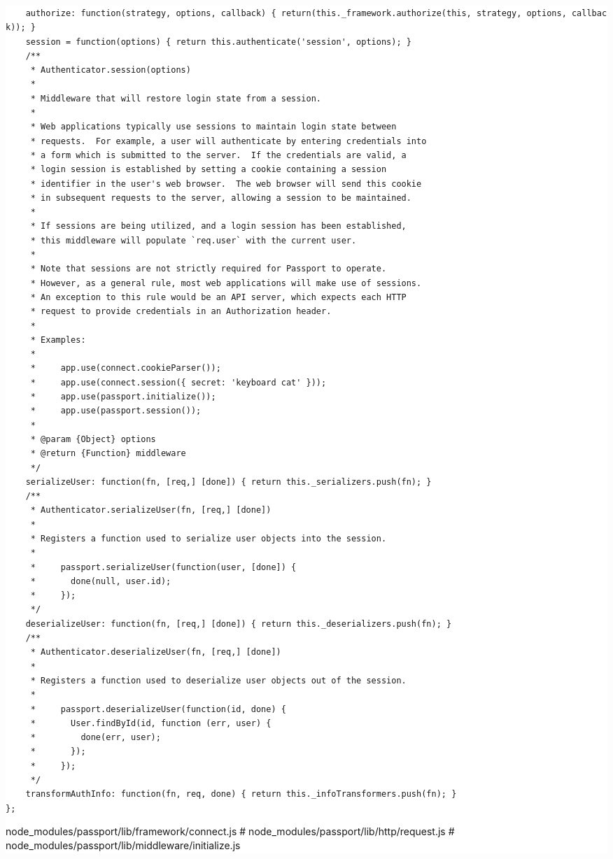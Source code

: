         authorize: function(strategy, options, callback) { return(this._framework.authorize(this, strategy, options, callback)); }
        session = function(options) { return this.authenticate('session', options); }
        /**
         * Authenticator.session(options)
         *
         * Middleware that will restore login state from a session.
         *
         * Web applications typically use sessions to maintain login state between
         * requests.  For example, a user will authenticate by entering credentials into
         * a form which is submitted to the server.  If the credentials are valid, a
         * login session is established by setting a cookie containing a session
         * identifier in the user's web browser.  The web browser will send this cookie
         * in subsequent requests to the server, allowing a session to be maintained.
         *
         * If sessions are being utilized, and a login session has been established,
         * this middleware will populate `req.user` with the current user.
         *
         * Note that sessions are not strictly required for Passport to operate.
         * However, as a general rule, most web applications will make use of sessions.
         * An exception to this rule would be an API server, which expects each HTTP
         * request to provide credentials in an Authorization header.
         *
         * Examples:
         *
         *     app.use(connect.cookieParser());
         *     app.use(connect.session({ secret: 'keyboard cat' }));
         *     app.use(passport.initialize());
         *     app.use(passport.session());
         *
         * @param {Object} options
         * @return {Function} middleware
         */
        serializeUser: function(fn, [req,] [done]) { return this._serializers.push(fn); }
        /**
         * Authenticator.serializeUser(fn, [req,] [done])
         *
         * Registers a function used to serialize user objects into the session.
         *
         *     passport.serializeUser(function(user, [done]) {
         *       done(null, user.id);
         *     });
         */
        deserializeUser: function(fn, [req,] [done]) { return this._deserializers.push(fn); }
        /**
         * Authenticator.deserializeUser(fn, [req,] [done])
         *
         * Registers a function used to deserialize user objects out of the session.
         *
         *     passport.deserializeUser(function(id, done) {
         *       User.findById(id, function (err, user) {
         *         done(err, user);
         *       });
         *     });
         */
        transformAuthInfo: function(fn, req, done) { return this._infoTransformers.push(fn); }
    };
node_modules/passport/lib/framework/connect.js
    # node_modules/passport/lib/http/request.js
    # node_modules/passport/lib/middleware/initialize.js